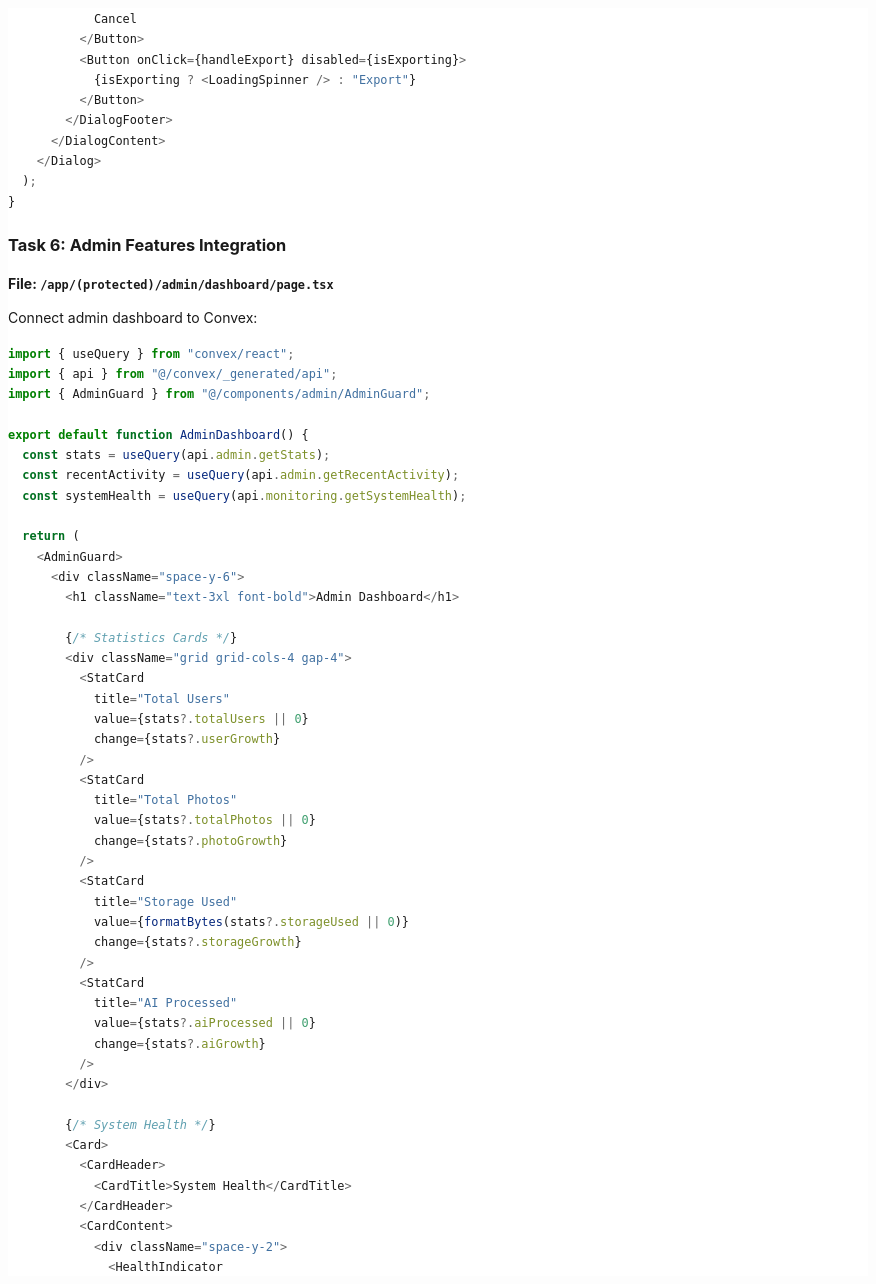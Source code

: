 ```typescript
            Cancel
          </Button>
          <Button onClick={handleExport} disabled={isExporting}>
            {isExporting ? <LoadingSpinner /> : "Export"}
          </Button>
        </DialogFooter>
      </DialogContent>
    </Dialog>
  );
}
```

### Task 6: Admin Features Integration

**File: `/app/(protected)/admin/dashboard/page.tsx`**

Connect admin dashboard to Convex:
```typescript
import { useQuery } from "convex/react";
import { api } from "@/convex/_generated/api";
import { AdminGuard } from "@/components/admin/AdminGuard";

export default function AdminDashboard() {
  const stats = useQuery(api.admin.getStats);
  const recentActivity = useQuery(api.admin.getRecentActivity);
  const systemHealth = useQuery(api.monitoring.getSystemHealth);
  
  return (
    <AdminGuard>
      <div className="space-y-6">
        <h1 className="text-3xl font-bold">Admin Dashboard</h1>
        
        {/* Statistics Cards */}
        <div className="grid grid-cols-4 gap-4">
          <StatCard
            title="Total Users"
            value={stats?.totalUsers || 0}
            change={stats?.userGrowth}
          />
          <StatCard
            title="Total Photos"
            value={stats?.totalPhotos || 0}
            change={stats?.photoGrowth}
          />
          <StatCard
            title="Storage Used"
            value={formatBytes(stats?.storageUsed || 0)}
            change={stats?.storageGrowth}
          />
          <StatCard
            title="AI Processed"
            value={stats?.aiProcessed || 0}
            change={stats?.aiGrowth}
          />
        </div>
        
        {/* System Health */}
        <Card>
          <CardHeader>
            <CardTitle>System Health</CardTitle>
          </CardHeader>
          <CardContent>
            <div className="space-y-2">
              <HealthIndicator
```